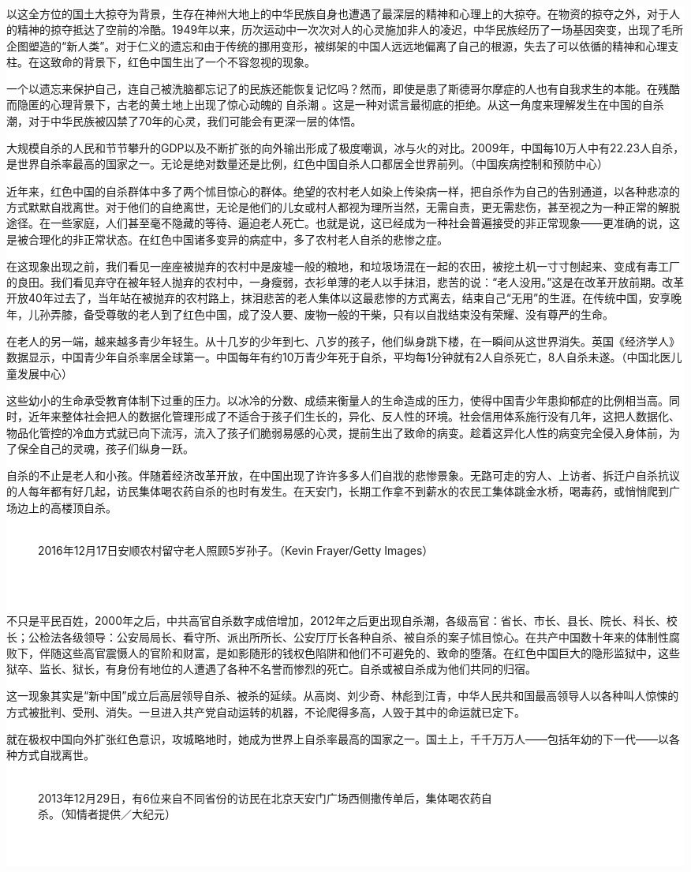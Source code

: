  以这全方位的国土大掠夺为背景，生存在神州大地上的中华民族自身也遭遇了最深层的精神和心理上的大掠夺。在物资的掠夺之外，对于人的精神的掠夺抵达了空前的冷酷。1949年以来，历次运动中一次次对人的心灵施加非人的凌迟，中华民族经历了一场基因突变，出现了毛所企图塑造的“新人类”。对于仁义的遗忘和由于传统的挪用变形，被绑架的中国人远远地偏离了自己的根源，失去了可以依循的精神和心理支柱。在这致命的背景下，红色中国生出了一个不容忽视的现象。
 </p>
 <p>
  一个以遗忘来保护自己，连自己被洗脑都忘记了的民族还能恢复记忆吗？然而，即使是患了斯德哥尔摩症的人也有自我求生的本能。在残酷而隐匿的心理背景下，古老的黄土地上出现了惊心动魄的
  <ok href="https://www.ntdtv.com/gb/自杀潮.htm">
   自杀潮
  </ok>
  。这是一种对谎言最彻底的拒绝。从这一角度来理解发生在中国的自杀潮，对于中华民族被囚禁了70年的心灵，我们可能会有更深一层的体悟。
 </p>
 <p>
  大规模自杀的人民和节节攀升的GDP以及不断扩张的向外输出形成了极度嘲讽，冰与火的对比。2009年，中国每10万人中有22.23人自杀，是世界自杀率最高的国家之一。无论是绝对数量还是比例，红色中国自杀人口都居全世界前列。（中国疾病控制和预防中心）
 </p>
 <p>
  近年来，红色中国的自杀群体中多了两个怵目惊心的群体。绝望的农村老人如染上传染病一样，把自杀作为自己的告别通道，以各种悲凉的方式默默自戕离世。对于他们的自绝离世，无论是他们的儿女或村人都视为理所当然，无需自责，更无需悲伤，甚至视之为一种正常的解脱途径。在一些家庭，人们甚至毫不隐藏的等待、逼迫老人死亡。也就是说，这已经成为一种社会普遍接受的非正常现象——更准确的说，这是被合理化的非正常状态。在红色中国诸多变异的病症中，多了农村老人自杀的悲惨之症。
 </p>
 <p>
  在这现象出现之前，我们看见一座座被抛弃的农村中是废墟一般的粮地，和垃圾场混在一起的农田，被挖土机一寸寸刨起来、变成有毒工厂的良田。我们看见弃守在被年轻人抛弃的农村中，一身瘦弱，衣衫单薄的老人以手抹泪，悲苦的说：“老人没用。”这是在改革开放前期。改革开放40年过去了，当年站在被抛弃的农村路上，抹泪悲苦的老人集体以这最悲惨的方式离去，结束自己“无用”的生涯。在传统中国，安享晚年，儿孙弄膝，备受尊敬的老人到了红色中国，成了没人要、废物一般的干柴，只有以自戕结束没有荣耀、没有尊严的生命。
 </p>
 <p>
  在老人的另一端，越来越多青少年轻生。从十几岁的少年到七、八岁的孩子，他们纵身跳下楼，在一瞬间从这世界消失。英国《经济学人》数据显示，中国青少年自杀率居全球第一。中国每年有约10万青少年死于自杀，平均每1分钟就有2人自杀死亡，8人自杀未遂。（中国北医儿童发展中心）
 </p>
 <p>
  这些幼小的生命承受教育体制下过重的压力。以冰冷的分数、成绩来衡量人的生命造成的压力，使得中国青少年患抑郁症的比例相当高。同时，近年来整体社会把人的数据化管理形成了不适合于孩子们生长的，异化、反人性的环境。社会信用体系施行没有几年，这把人数据化、物品化管控的冷血方式就已向下流泻，流入了孩子们脆弱易感的心灵，提前生出了致命的病变。趁着这异化人性的病变完全侵入身体前，为了保全自己的灵魂，孩子们纵身一跃。
 </p>
 <p>
  自杀的不止是老人和小孩。伴随着经济改革开放，在中国出现了许许多多人们自戕的悲惨景象。无路可走的穷人、上访者、拆迁户自杀抗议的人每年都有好几起，访民集体喝农药自杀的也时有发生。在天安门，长期工作拿不到薪水的农民工集体跳金水桥，喝毒药，或悄悄爬到广场边上的高楼顶自杀。
 </p>
 <figure class="wp-caption alignnone" id="attachment_103150871" style="width: 600px">
  <img alt="" class="size-full wp-image-103150871" src="https://i.ntdtv.com/assets/uploads/2021/06/id13001769-p8_GettyImages-635601420-600x404.jpg"/>
  <br/><figcaption class="wp-caption-text">
   2016年12月17日安顺农村留守老人照顾5岁孙子。（Kevin Frayer/Getty Images）
  </figcaption><br/>
 </figure><br/>
 <p>
  不只是平民百姓，2000年之后，中共高官自杀数字成倍增加，2012年之后更出现自杀潮，各级高官：省长、市长、县长、院长、科长、校长；公检法各级领导：公安局局长、看守所、派出所所长、公安厅厅长各种自杀、被自杀的案子怵目惊心。在共产中国数十年来的体制性腐败下，伴随这些高官震慑人的官阶和财富，是如影随形的钱权色陷阱和他们不可避免的、致命的堕落。在红色中国巨大的隐形监狱中，这些狱卒、监长、狱长，有身份有地位的人遭遇了各种不名誉而惨烈的死亡。自杀或被自杀成为他们共同的归宿。
 </p>
 <p>
  这一现象其实是“新中国”成立后高层领导自杀、被杀的延续。从高岗、刘少奇、林彪到江青，中华人民共和国最高领导人以各种叫人惊悚的方式被批判、受刑、消失。一旦进入共产党自动运转的机器，不论爬得多高，人毁于其中的命运就已定下。
 </p>
 <p>
  就在极权中国向外扩张红色意识，攻城略地时，她成为世界上自杀率最高的国家之一。国土上，千千万万人——包括年幼的下一代——以各种方式自戕离世。
 </p>
 <figure class="wp-caption alignnone" id="attachment_103150873" style="width: 600px">
  <img alt="" class="size-full wp-image-103150873" src="https://i.ntdtv.com/assets/uploads/2021/06/id13001775-1312290310241673-600x433.jpg"/>
  <br/><figcaption class="wp-caption-text">
   2013年12月29日，有6位来自不同省份的访民在北京天安门广场西侧撒传单后，集体喝农药自杀。（知情者提供／大纪元）
  </figcaption><br/>
 </figure><br/>